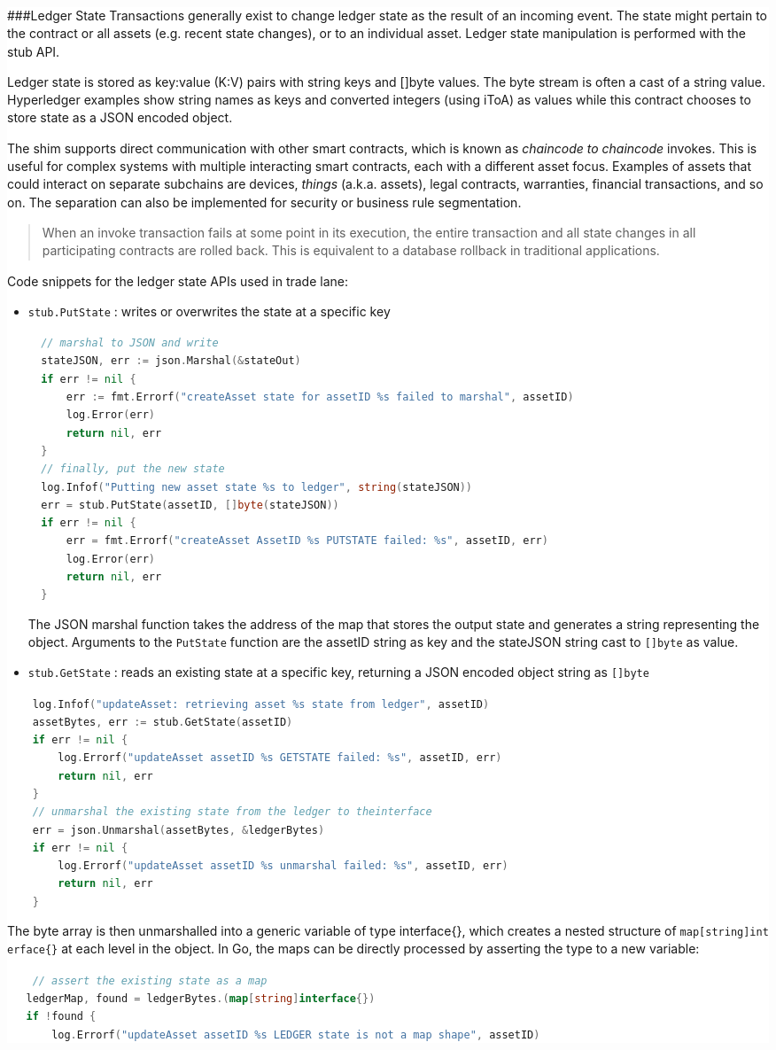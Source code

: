 ###Ledger State
Transactions generally exist to change ledger state as the result of an incoming event. The state might pertain to the contract or all assets (e.g. recent state changes), or to an individual asset. Ledger state manipulation is performed with the stub API. 

Ledger state is stored as key:value (K:V) pairs with string keys and []byte values. The byte stream is often a cast of a string value. Hyperledger examples show string names as keys and converted integers (using iToA) as values while this contract chooses to store state as a JSON encoded object. 

The shim supports direct communication with other smart contracts, which is known as *chaincode to chaincode* invokes. This is useful for complex systems with multiple interacting smart contracts, each with a different asset focus. Examples of assets that could interact on separate subchains are devices, *things* (a.k.a. assets), legal contracts, warranties, financial transactions, and so on. The separation can also be implemented for security or business rule segmentation.  

> When an invoke transaction fails at some point in its execution, the entire transaction and all state changes in all participating contracts are rolled back. This is equivalent to a database rollback in traditional applications.

Code snippets for the ledger state APIs used in trade lane:

- `stub.PutState` : writes or overwrites the state at a specific key
  ``` go
    // marshal to JSON and write
    stateJSON, err := json.Marshal(&stateOut)
    if err != nil {
        err := fmt.Errorf("createAsset state for assetID %s failed to marshal", assetID)
        log.Error(err)
        return nil, err
    }
    // finally, put the new state
    log.Infof("Putting new asset state %s to ledger", string(stateJSON))
    err = stub.PutState(assetID, []byte(stateJSON))
    if err != nil {
        err = fmt.Errorf("createAsset AssetID %s PUTSTATE failed: %s", assetID, err)
        log.Error(err)
        return nil, err
    }
  ```
  The JSON marshal function takes the address of the map that stores the output state and generates a string representing the object. Arguments to the `PutState` function are the assetID string as key and the stateJSON string cast to `[]byte` as value.

- `stub.GetState` : reads an existing state at a specific key, returning a JSON encoded object string as `[]byte`
``` go
    log.Infof("updateAsset: retrieving asset %s state from ledger", assetID)
    assetBytes, err := stub.GetState(assetID)
    if err != nil {
        log.Errorf("updateAsset assetID %s GETSTATE failed: %s", assetID, err)
        return nil, err
    }
    // unmarshal the existing state from the ledger to theinterface
    err = json.Unmarshal(assetBytes, &ledgerBytes)
    if err != nil {
        log.Errorf("updateAsset assetID %s unmarshal failed: %s", assetID, err)
        return nil, err
    }
 ```
 The byte array is then unmarshalled into a generic variable of type interface{}, which creates a nested structure of `map[string]interface{}` at each level in the object. In Go, the maps can be directly processed by asserting the type to a new variable:
 ``` go
     // assert the existing state as a map
    ledgerMap, found = ledgerBytes.(map[string]interface{})
    if !found {
        log.Errorf("updateAsset assetID %s LEDGER state is not a map shape", assetID)
 ```